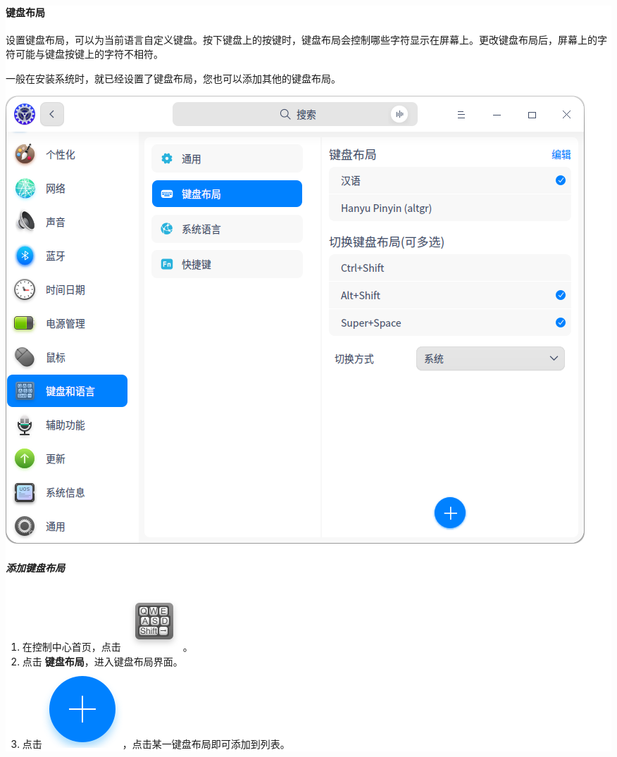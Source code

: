 #### 键盘布局
设置键盘布局，可以为当前语言自定义键盘。按下键盘上的按键时，键盘布局会控制哪些字符显示在屏幕上。更改键盘布局后，屏幕上的字符可能与键盘按键上的字符不相符。 

一般在安装系统时，就已经设置了键盘布局，您也可以添加其他的键盘布局。

![layout](jpg/layout.png)

##### 添加键盘布局

1. 在控制中心首页，点击 ![keyboard_normal](icon/keyboard_normal.svg)。
2. 点击 **键盘布局**，进入键盘布局界面。
3. 点击![add](icon/add.svg)，点击某一键盘布局即可添加到列表。
